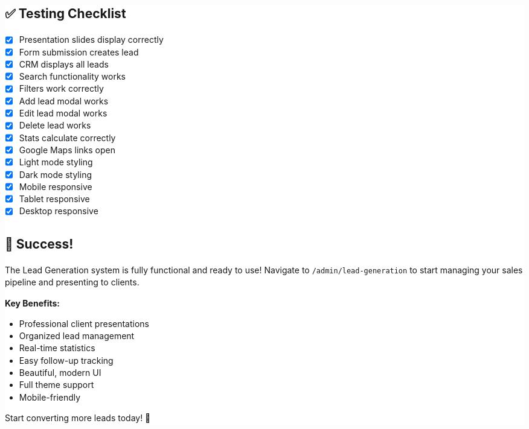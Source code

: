 ## ✅ Testing Checklist

- [x] Presentation slides display correctly
- [x] Form submission creates lead
- [x] CRM displays all leads
- [x] Search functionality works
- [x] Filters work correctly
- [x] Add lead modal works
- [x] Edit lead modal works
- [x] Delete lead works
- [x] Stats calculate correctly
- [x] Google Maps links open
- [x] Light mode styling
- [x] Dark mode styling
- [x] Mobile responsive
- [x] Tablet responsive
- [x] Desktop responsive

## 🎉 Success!

The Lead Generation system is fully functional and ready to use! Navigate to `/admin/lead-generation` to start managing your sales pipeline and presenting to clients.

**Key Benefits:**
- Professional client presentations
- Organized lead management
- Real-time statistics
- Easy follow-up tracking
- Beautiful, modern UI
- Full theme support
- Mobile-friendly

Start converting more leads today! 🚀
